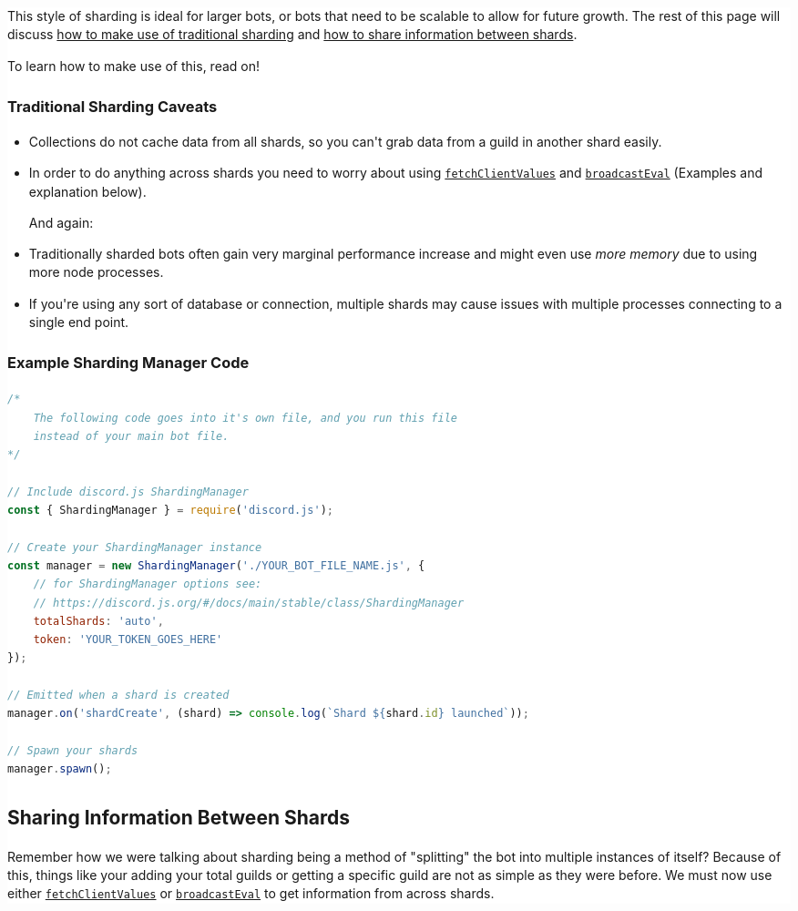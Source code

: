 This style of sharding is ideal for larger bots, or bots that need to be scalable to allow for future growth. The rest of this page will discuss [how to make use of traditional sharding](sharding.md#example-sharding-manager-code) and [how to share information between shards](sharding.md#sharing-information-between-shards).

To learn how to make use of this, read on!

### Traditional Sharding Caveats

* Collections do not cache data from all shards, so you can't grab data from a guild in another shard easily.
* In order to do anything across shards you need to worry about using [`fetchClientValues`](sharding.md#fetchclientvalues) and [`broadcastEval`](sharding.md#broadcasteval) \(Examples and explanation below\).

  And again:

* Traditionally sharded bots often gain very marginal performance increase and might even use _more memory_ due to using more node processes.
* If you're using any sort of database or connection, multiple shards may cause issues with multiple processes connecting to a single end point.

### Example Sharding Manager Code

```javascript
/*
    The following code goes into it's own file, and you run this file
    instead of your main bot file.
*/

// Include discord.js ShardingManager
const { ShardingManager } = require('discord.js');

// Create your ShardingManager instance
const manager = new ShardingManager('./YOUR_BOT_FILE_NAME.js', {
    // for ShardingManager options see:
    // https://discord.js.org/#/docs/main/stable/class/ShardingManager
    totalShards: 'auto',
    token: 'YOUR_TOKEN_GOES_HERE'
});

// Emitted when a shard is created
manager.on('shardCreate', (shard) => console.log(`Shard ${shard.id} launched`));

// Spawn your shards
manager.spawn();
```

## Sharing Information Between Shards

Remember how we were talking about sharding being a method of "splitting" the bot into multiple instances of itself? Because of this, things like your adding your total guilds or getting a specific guild are not as simple as they were before. We must now use either [`fetchClientValues`](sharding.md#fetchclientvalues) or [`broadcastEval`](sharding.md#broadcasteval) to get information from across shards.
